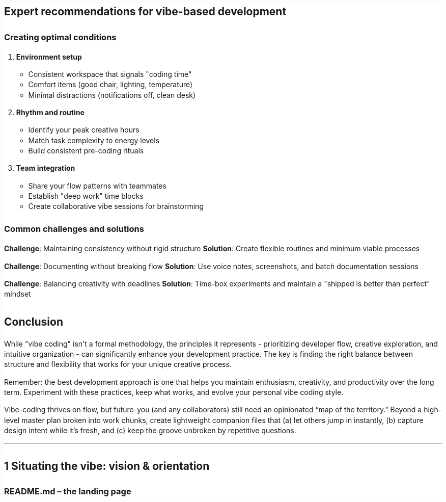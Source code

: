 ## Expert recommendations for vibe-based development

### Creating optimal conditions

1. **Environment setup**
   - Consistent workspace that signals "coding time"
   - Comfort items (good chair, lighting, temperature)
   - Minimal distractions (notifications off, clean desk)

2. **Rhythm and routine**
   - Identify your peak creative hours
   - Match task complexity to energy levels
   - Build consistent pre-coding rituals

3. **Team integration**
   - Share your flow patterns with teammates
   - Establish "deep work" time blocks
   - Create collaborative vibe sessions for brainstorming

### Common challenges and solutions

**Challenge**: Maintaining consistency without rigid structure
**Solution**: Create flexible routines and minimum viable processes

**Challenge**: Documenting without breaking flow
**Solution**: Use voice notes, screenshots, and batch documentation sessions

**Challenge**: Balancing creativity with deadlines
**Solution**: Time-box experiments and maintain a "shipped is better than perfect" mindset

## Conclusion

While "vibe coding" isn't a formal methodology, the principles it represents - prioritizing developer flow, creative exploration, and intuitive organization - can significantly enhance your development practice. The key is finding the right balance between structure and flexibility that works for your unique creative process.

Remember: the best development approach is one that helps you maintain enthusiasm, creativity, and productivity over the long term. Experiment with these practices, keep what works, and evolve your personal vibe coding style.




Vibe-coding thrives on flow, but future-you (and any collaborators) still need an opinionated “map of the territory.” Beyond a high-level master plan broken into work chunks, create lightweight companion files that (a) let others jump in instantly, (b) capture design intent while it’s fresh, and (c) keep the groove unbroken by repetitive questions.

---

## 1  Situating the vibe: vision & orientation

### **README.md** – the landing page
